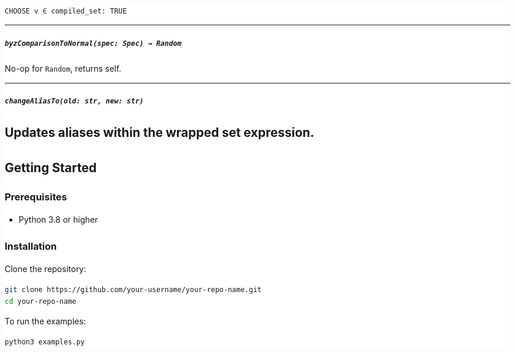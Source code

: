 ```tla
CHOOSE v ∈ compiled_set: TRUE
```

---

##### `byzComparisonToNormal(spec: Spec) → Random`

No-op for `Random`, returns self.

---

##### `changeAliasTo(old: str, new: str)`

Updates aliases within the wrapped set expression.
---

## Getting Started

### Prerequisites

- Python 3.8 or higher

### Installation

Clone the repository:

```bash
git clone https://github.com/your-username/your-repo-name.git
cd your-repo-name
```
To run the examples:

```bash
python3 examples.py